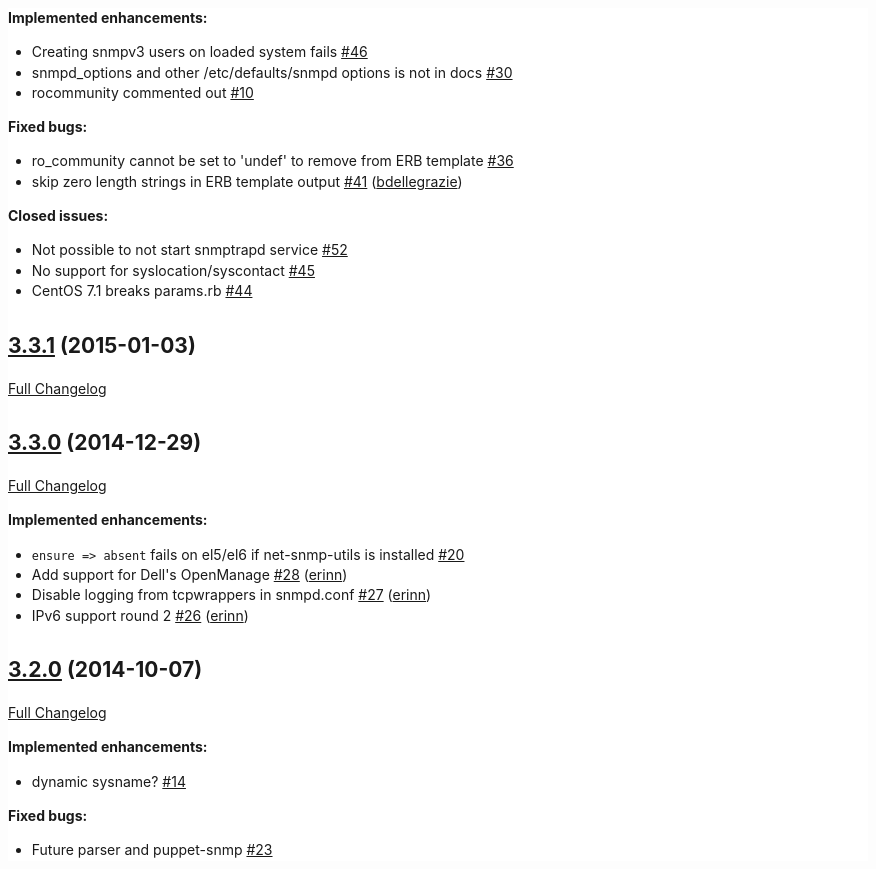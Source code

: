 **Implemented enhancements:**

- Creating snmpv3 users on loaded system fails [\#46](https://github.com/voxpupuli/puppet-snmp/issues/46)
- snmpd\_options and other /etc/defaults/snmpd options is not in docs [\#30](https://github.com/voxpupuli/puppet-snmp/issues/30)
- rocommunity commented out [\#10](https://github.com/voxpupuli/puppet-snmp/issues/10)

**Fixed bugs:**

- ro\_community cannot be set to 'undef' to remove from ERB template [\#36](https://github.com/voxpupuli/puppet-snmp/issues/36)
- skip zero length strings in ERB template output [\#41](https://github.com/voxpupuli/puppet-snmp/pull/41) ([bdellegrazie](https://github.com/bdellegrazie))

**Closed issues:**

- Not possible to not start snmptrapd service [\#52](https://github.com/voxpupuli/puppet-snmp/issues/52)
- No support for syslocation/syscontact [\#45](https://github.com/voxpupuli/puppet-snmp/issues/45)
- CentOS 7.1 breaks params.rb [\#44](https://github.com/voxpupuli/puppet-snmp/issues/44)

## [3.3.1](https://github.com/voxpupuli/puppet-snmp/tree/3.3.1) (2015-01-03)

[Full Changelog](https://github.com/voxpupuli/puppet-snmp/compare/3.3.0...3.3.1)

## [3.3.0](https://github.com/voxpupuli/puppet-snmp/tree/3.3.0) (2014-12-29)

[Full Changelog](https://github.com/voxpupuli/puppet-snmp/compare/3.2.0...3.3.0)

**Implemented enhancements:**

- `ensure => absent` fails on el5/el6 if net-snmp-utils is installed [\#20](https://github.com/voxpupuli/puppet-snmp/issues/20)
- Add support for Dell's OpenManage [\#28](https://github.com/voxpupuli/puppet-snmp/pull/28) ([erinn](https://github.com/erinn))
- Disable logging from tcpwrappers in snmpd.conf [\#27](https://github.com/voxpupuli/puppet-snmp/pull/27) ([erinn](https://github.com/erinn))
- IPv6 support round 2 [\#26](https://github.com/voxpupuli/puppet-snmp/pull/26) ([erinn](https://github.com/erinn))

## [3.2.0](https://github.com/voxpupuli/puppet-snmp/tree/3.2.0) (2014-10-07)

[Full Changelog](https://github.com/voxpupuli/puppet-snmp/compare/3.1.0...3.2.0)

**Implemented enhancements:**

- dynamic sysname? [\#14](https://github.com/voxpupuli/puppet-snmp/issues/14)

**Fixed bugs:**

- Future parser and puppet-snmp [\#23](https://github.com/voxpupuli/puppet-snmp/issues/23)
